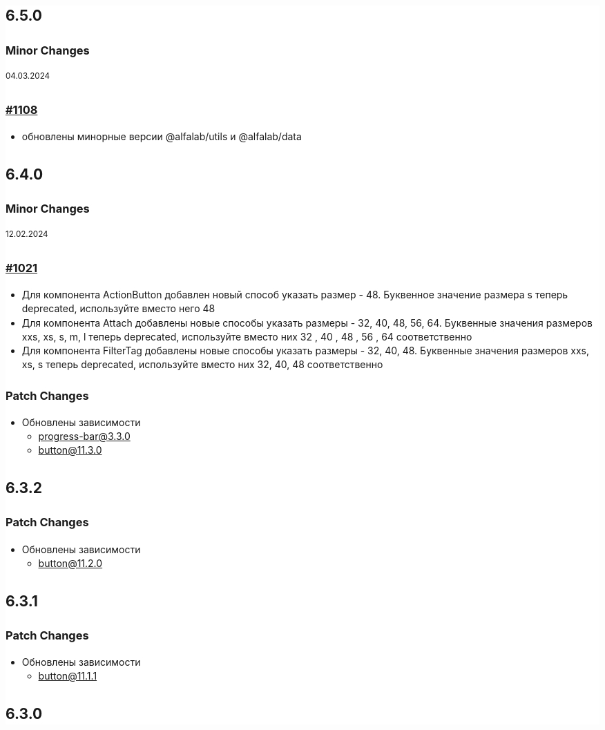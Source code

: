 ## 6.5.0

### Minor Changes

<sup><time>04.03.2024</time></sup>

### [#1108](https://github.com/core-ds/core-components/pull/1108)

-   обновлены минорные версии @alfalab/utils и @alfalab/data

## 6.4.0

### Minor Changes

<sup><time>12.02.2024</time></sup>

### [#1021](https://github.com/core-ds/core-components/pull/1021)

-   Для компонента ActionButton добавлен новый способ указать размер - 48. Буквенное значение размера s теперь deprecated, используйте вместо него 48
-   Для компонента Attach добавлены новые способы указать размеры - 32, 40, 48, 56, 64. Буквенные значения размеров xxs, xs, s, m, l теперь deprecated, используйте вместо них 32 , 40 , 48 , 56 , 64 соответственно
-   Для компонента FilterTag добавлены новые способы указать размеры - 32, 40, 48. Буквенные значения размеров xxs, xs, s теперь deprecated, используйте вместо них 32, 40, 48 соответственно

### Patch Changes

-   Обновлены зависимости
    -   progress-bar@3.3.0
    -   button@11.3.0

## 6.3.2

### Patch Changes

-   Обновлены зависимости
    -   button@11.2.0

## 6.3.1

### Patch Changes

-   Обновлены зависимости
    -   button@11.1.1

## 6.3.0
